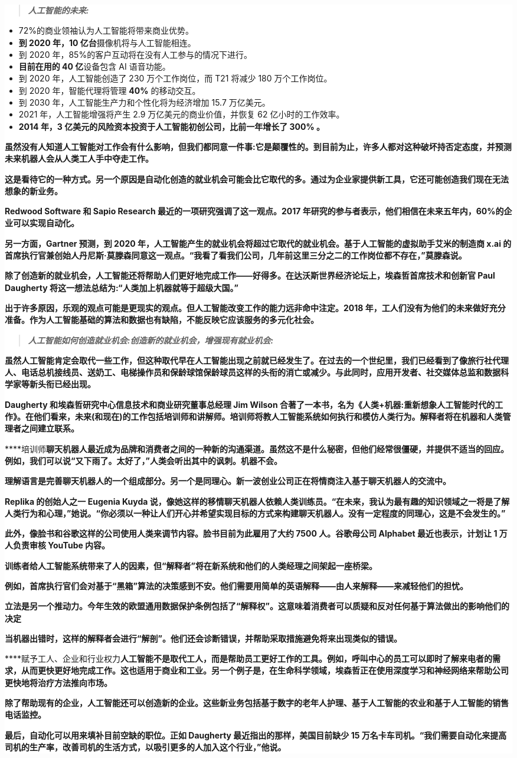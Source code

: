 > ***人工智能的未来:***

*   72%的商业领袖认为人工智能将带来商业优势。
*   **到 2020 年，10 亿台**摄像机将与人工智能相连。
*   到 2020 年，85%的客户互动将在没有人工参与的情况下进行。
*   **目前在用的 40 亿**设备包含 AI 语音功能。
*   到 2020 年，人工智能创造了 230 万个工作岗位，而 T21 将减少 180 万个工作岗位。
*   到 2020 年，智能代理将管理 **40%** 的移动交互。
*   到 2030 年，人工智能生产力和个性化将为经济增加 15.7 万亿美元。
*   2021 年，人工智能增强将产生 2.9 万亿美元的商业价值，并恢复 62 亿小时的工作效率。
*   **2014 年，3 亿美元的风险资本投资于人工智能初创公司，比前一年增长了 **300%** 。**

**虽然没有人知道人工智能对工作会有什么影响，但我们都同意一件事:它是颠覆性的。到目前为止，许多人都对这种破坏持否定态度，并预测未来机器人会从人类工人手中夺走工作。**

**这是看待它的一种方式。另一个原因是自动化创造的就业机会可能会比它取代的多。通过为企业家提供新工具，它还可能创造我们现在无法想象的新业务。**

**Redwood Software 和 Sapio Research 最近的一项研究强调了这一观点。2017 年研究的参与者表示，他们相信在未来五年内，60%的企业可以实现自动化。**

**另一方面，Gartner 预测，到 2020 年，人工智能产生的就业机会将超过它取代的就业机会。基于人工智能的虚拟助手艾米的制造商 x.ai 的首席执行官兼创始人丹尼斯·莫滕森同意这一观点。“我看了看我们公司，几年前这里三分之二的工作岗位都不存在，”莫滕森说。**

**除了创造新的就业机会，人工智能还将帮助人们更好地完成工作——好得多。在达沃斯世界经济论坛上，埃森哲首席技术和创新官 Paul Daugherty 将这一想法总结为:“人类加上机器就等于超级大国。”**

**出于许多原因，乐观的观点可能是更现实的观点。但人工智能改变工作的能力远非命中注定。2018 年，工人们没有为他们的未来做好充分准备。作为人工智能基础的算法和数据也有缺陷，不能反映它应该服务的多元化社会。**

> *****人工智能如何创造就业机会:创造新的就业机会，增强现有就业机会:*****

**虽然人工智能肯定会取代一些工作，但这种取代早在人工智能出现之前就已经发生了。在过去的一个世纪里，我们已经看到了像旅行社代理人、电话总机接线员、送奶工、电梯操作员和保龄球馆保龄球员这样的头衔的消亡或减少。与此同时，应用开发者、社交媒体总监和数据科学家等新头衔已经出现。**

**Daugherty 和埃森哲研究中心信息技术和商业研究董事总经理 Jim Wilson 合著了一本书，名为《人类+机器:重新想象人工智能时代的工作》。在他们看来，未来(和现在)的工作包括培训师和讲解师。培训师将教人工智能系统如何执行和模仿人类行为。解释者将在机器和人类管理者之间建立联系。**

****培训师**聊天机器人最近成为品牌和消费者之间的一种新的沟通渠道。虽然这不是什么秘密，但他们经常很僵硬，并提供不适当的回应。例如，我们可以说“又下雨了。太好了，”人类会听出其中的讽刺。机器不会。**

**理解语言是完善聊天机器人的一个组成部分。另一个是同理心。新一波创业公司正在将情商注入基于聊天机器人的交流中。**

**Replika 的创始人之一 Eugenia Kuyda 说，像她这样的移情聊天机器人依赖人类训练员。“在未来，我认为最有趣的知识领域之一将是了解人类行为和心理，”她说。“你必须以一种让人们开心并希望实现目标的方式来构建聊天机器人。没有一定程度的同理心，这是不会发生的。”**

**此外，像脸书和谷歌这样的公司使用人类来调节内容。脸书目前为此雇用了大约 7500 人。谷歌母公司 Alphabet 最近也表示，计划让 1 万人负责审核 YouTube 内容。**

**训练者给人工智能系统带来了人的因素，但“解释者”将在新系统和他们的人类经理之间架起一座桥梁。**

**例如，首席执行官们会对基于“黑箱”算法的决策感到不安。他们需要用简单的英语解释——由人来解释——来减轻他们的担忧。**

**立法是另一个推动力。今年生效的欧盟通用数据保护条例包括了“解释权”。这意味着消费者可以质疑和反对任何基于算法做出的影响他们的决定**

**当机器出错时，这样的解释者会进行“解剖”。他们还会诊断错误，并帮助采取措施避免将来出现类似的错误。**

****赋予工人、企业和行业权力**人工智能不是取代工人，而是帮助员工更好工作的工具。例如，呼叫中心的员工可以即时了解来电者的需求，从而更快更好地完成工作。这也适用于商业和工业。另一个例子是，在生命科学领域，埃森哲正在使用深度学习和神经网络来帮助公司更快地将治疗方法推向市场。**

**除了帮助现有的企业，人工智能还可以创造新的企业。这些新业务包括基于数字的老年人护理、基于人工智能的农业和基于人工智能的销售电话监控。**

**最后，自动化可以用来填补目前空缺的职位。正如 Daugherty 最近指出的那样，美国目前缺少 15 万名卡车司机。“我们需要自动化来提高司机的生产率，改善司机的生活方式，以吸引更多的人加入这个行业，”他说。**
